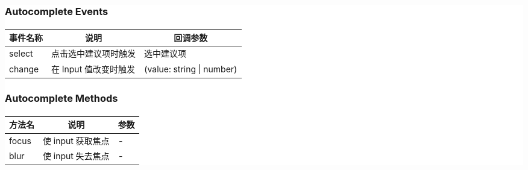 ### Autocomplete Events

| 事件名称 | 说明                  | 回调参数                  |
| -------- | --------------------- | ------------------------- |
| select   | 点击选中建议项时触发  | 选中建议项                |
| change   | 在 Input 值改变时触发 | (value: string \| number) |

### Autocomplete Methods

| 方法名 | 说明              | 参数 |
| ------ | ----------------- | ---- |
| focus  | 使 input 获取焦点 | -    |
| blur   | 使 input 失去焦点 | -    |
